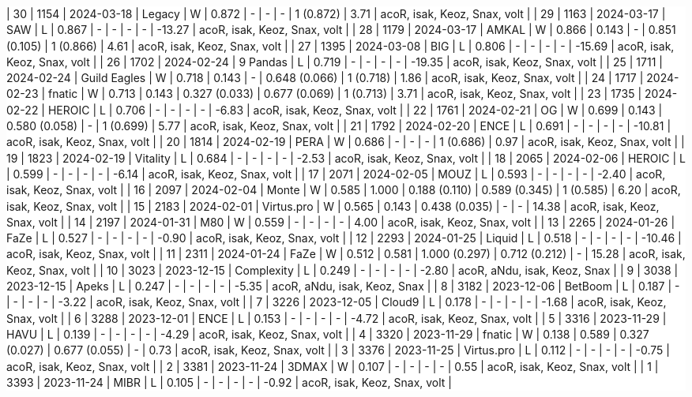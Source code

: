 |           30 |     1154 | 2024-03-18 | Legacy       | W   | 0.872      | -            | -                | -                | 1 (0.872) |     3.71 | acoR, isak, Keoz, Snax, volt   |
|           29 |     1163 | 2024-03-17 | SAW          | L   | 0.867      | -            | -                | -                | -         |   -13.27 | acoR, isak, Keoz, Snax, volt   |
|           28 |     1179 | 2024-03-17 | AMKAL        | W   | 0.866      | 0.143        | -                | 0.851 (0.105)    | 1 (0.866) |     4.61 | acoR, isak, Keoz, Snax, volt   |
|           27 |     1395 | 2024-03-08 | BIG          | L   | 0.806      | -            | -                | -                | -         |   -15.69 | acoR, isak, Keoz, Snax, volt   |
|           26 |     1702 | 2024-02-24 | 9 Pandas     | L   | 0.719      | -            | -                | -                | -         |   -19.35 | acoR, isak, Keoz, Snax, volt   |
|           25 |     1711 | 2024-02-24 | Guild Eagles | W   | 0.718      | 0.143        | -                | 0.648 (0.066)    | 1 (0.718) |     1.86 | acoR, isak, Keoz, Snax, volt   |
|           24 |     1717 | 2024-02-23 | fnatic       | W   | 0.713      | 0.143        | 0.327 (0.033)    | 0.677 (0.069)    | 1 (0.713) |     3.71 | acoR, isak, Keoz, Snax, volt   |
|           23 |     1735 | 2024-02-22 | HEROIC       | L   | 0.706      | -            | -                | -                | -         |    -6.83 | acoR, isak, Keoz, Snax, volt   |
|           22 |     1761 | 2024-02-21 | OG           | W   | 0.699      | 0.143        | 0.580 (0.058)    | -                | 1 (0.699) |     5.77 | acoR, isak, Keoz, Snax, volt   |
|           21 |     1792 | 2024-02-20 | ENCE         | L   | 0.691      | -            | -                | -                | -         |   -10.81 | acoR, isak, Keoz, Snax, volt   |
|           20 |     1814 | 2024-02-19 | PERA         | W   | 0.686      | -            | -                | -                | 1 (0.686) |     0.97 | acoR, isak, Keoz, Snax, volt   |
|           19 |     1823 | 2024-02-19 | Vitality     | L   | 0.684      | -            | -                | -                | -         |    -2.53 | acoR, isak, Keoz, Snax, volt   |
|           18 |     2065 | 2024-02-06 | HEROIC       | L   | 0.599      | -            | -                | -                | -         |    -6.14 | acoR, isak, Keoz, Snax, volt   |
|           17 |     2071 | 2024-02-05 | MOUZ         | L   | 0.593      | -            | -                | -                | -         |    -2.40 | acoR, isak, Keoz, Snax, volt   |
|           16 |     2097 | 2024-02-04 | Monte        | W   | 0.585      | 1.000        | 0.188 (0.110)    | 0.589 (0.345)    | 1 (0.585) |     6.20 | acoR, isak, Keoz, Snax, volt   |
|           15 |     2183 | 2024-02-01 | Virtus.pro   | W   | 0.565      | 0.143        | 0.438 (0.035)    | -                | -         |    14.38 | acoR, isak, Keoz, Snax, volt   |
|           14 |     2197 | 2024-01-31 | M80          | W   | 0.559      | -            | -                | -                | -         |     4.00 | acoR, isak, Keoz, Snax, volt   |
|           13 |     2265 | 2024-01-26 | FaZe         | L   | 0.527      | -            | -                | -                | -         |    -0.90 | acoR, isak, Keoz, Snax, volt   |
|           12 |     2293 | 2024-01-25 | Liquid       | L   | 0.518      | -            | -                | -                | -         |   -10.46 | acoR, isak, Keoz, Snax, volt   |
|           11 |     2311 | 2024-01-24 | FaZe         | W   | 0.512      | 0.581        | 1.000 (0.297)    | 0.712 (0.212)    | -         |    15.28 | acoR, isak, Keoz, Snax, volt   |
|           10 |     3023 | 2023-12-15 | Complexity   | L   | 0.249      | -            | -                | -                | -         |    -2.80 | acoR, aNdu, isak, Keoz, Snax   |
|            9 |     3038 | 2023-12-15 | Apeks        | L   | 0.247      | -            | -                | -                | -         |    -5.35 | acoR, aNdu, isak, Keoz, Snax   |
|            8 |     3182 | 2023-12-06 | BetBoom      | L   | 0.187      | -            | -                | -                | -         |    -3.22 | acoR, isak, Keoz, Snax, volt   |
|            7 |     3226 | 2023-12-05 | Cloud9       | L   | 0.178      | -            | -                | -                | -         |    -1.68 | acoR, isak, Keoz, Snax, volt   |
|            6 |     3288 | 2023-12-01 | ENCE         | L   | 0.153      | -            | -                | -                | -         |    -4.72 | acoR, isak, Keoz, Snax, volt   |
|            5 |     3316 | 2023-11-29 | HAVU         | L   | 0.139      | -            | -                | -                | -         |    -4.29 | acoR, isak, Keoz, Snax, volt   |
|            4 |     3320 | 2023-11-29 | fnatic       | W   | 0.138      | 0.589        | 0.327 (0.027)    | 0.677 (0.055)    | -         |     0.73 | acoR, isak, Keoz, Snax, volt   |
|            3 |     3376 | 2023-11-25 | Virtus.pro   | L   | 0.112      | -            | -                | -                | -         |    -0.75 | acoR, isak, Keoz, Snax, volt   |
|            2 |     3381 | 2023-11-24 | 3DMAX        | W   | 0.107      | -            | -                | -                | -         |     0.55 | acoR, isak, Keoz, Snax, volt   |
|            1 |     3393 | 2023-11-24 | MIBR         | L   | 0.105      | -            | -                | -                | -         |    -0.92 | acoR, isak, Keoz, Snax, volt   |
